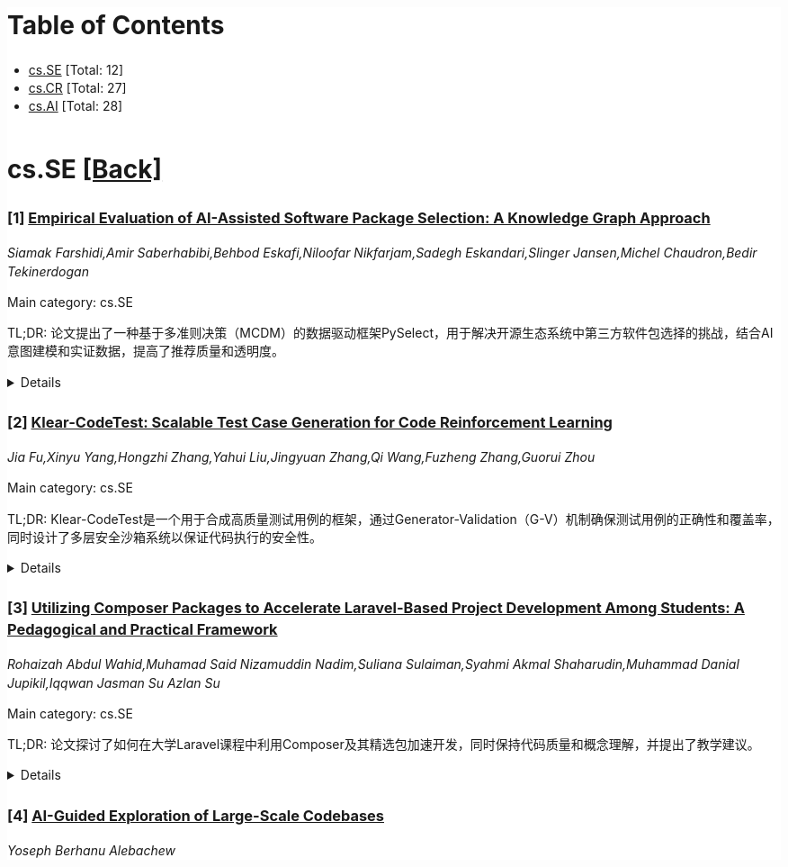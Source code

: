 <div id=toc></div>

# Table of Contents

- [cs.SE](#cs.SE) [Total: 12]
- [cs.CR](#cs.CR) [Total: 27]
- [cs.AI](#cs.AI) [Total: 28]


<div id='cs.SE'></div>

# cs.SE [[Back]](#toc)

### [1] [Empirical Evaluation of AI-Assisted Software Package Selection: A Knowledge Graph Approach](https://arxiv.org/abs/2508.05693)
*Siamak Farshidi,Amir Saberhabibi,Behbod Eskafi,Niloofar Nikfarjam,Sadegh Eskandari,Slinger Jansen,Michel Chaudron,Bedir Tekinerdogan*

Main category: cs.SE

TL;DR: 论文提出了一种基于多准则决策（MCDM）的数据驱动框架PySelect，用于解决开源生态系统中第三方软件包选择的挑战，结合AI意图建模和实证数据，提高了推荐质量和透明度。


<details><summary>Details</summary></details>


### [2] [Klear-CodeTest: Scalable Test Case Generation for Code Reinforcement Learning](https://arxiv.org/abs/2508.05710)
*Jia Fu,Xinyu Yang,Hongzhi Zhang,Yahui Liu,Jingyuan Zhang,Qi Wang,Fuzheng Zhang,Guorui Zhou*

Main category: cs.SE

TL;DR: Klear-CodeTest是一个用于合成高质量测试用例的框架，通过Generator-Validation（G-V）机制确保测试用例的正确性和覆盖率，同时设计了多层安全沙箱系统以保证代码执行的安全性。


<details><summary>Details</summary></details>


### [3] [Utilizing Composer Packages to Accelerate Laravel-Based Project Development Among Students: A Pedagogical and Practical Framework](https://arxiv.org/abs/2508.05747)
*Rohaizah Abdul Wahid,Muhamad Said Nizamuddin Nadim,Suliana Sulaiman,Syahmi Akmal Shaharudin,Muhammad Danial Jupikil,Iqqwan Jasman Su Azlan Su*

Main category: cs.SE

TL;DR: 论文探讨了如何在大学Laravel课程中利用Composer及其精选包加速开发，同时保持代码质量和概念理解，并提出了教学建议。


<details><summary>Details</summary></details>


### [4] [AI-Guided Exploration of Large-Scale Codebases](https://arxiv.org/abs/2508.05799)
*Yoseph Berhanu Alebachew*
